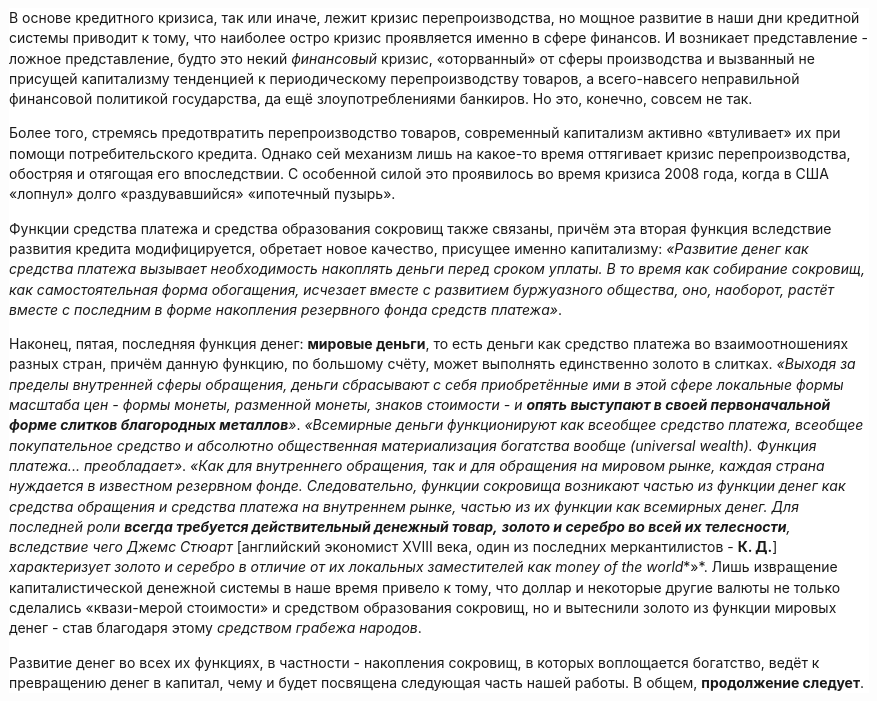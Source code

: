 В основе кредитного кризиса, так или иначе, лежит кризис перепроизводства, но мощное развитие в наши дни кредитной системы приводит к тому, что наиболее остро кризис проявляется именно в сфере финансов. И возникает представление - ложное представление, будто это некий *финансовый* кризис, «оторванный» от сферы производства и вызванный не присущей капитализму тенденцией к периодическому перепроизводству товаров, а всего-навсего неправильной финансовой политикой государства, да ещё злоупотреблениями банкиров. Но это, конечно, совсем не так.

Более того, стремясь предотвратить перепроизводство товаров, современный капитализм активно «втуливает» их при помощи потребительского кредита. Однако сей механизм лишь на какое-то время оттягивает кризис перепроизводства, обостряя и отягощая его впоследствии. С особенной силой это проявилось во время кризиса 2008 года, когда в США «лопнул» долго «раздувавшийся» «ипотечный пузырь».

Функции средства платежа и средства образования сокровищ также связаны, причём эта вторая функция вследствие развития кредита модифицируется, обретает новое качество, присущее именно капитализму: *«Развитие денег как средства платежа вызывает необходимость накоплять деньги перед сроком уплаты. В то время как собирание сокровищ, как* *самостоятельная форма обогащения, исчезает вместе с развитием буржуазного общества, оно, наоборот, растёт вместе с последним в форме накопления резервного фонда средств платежа»*.

Наконец, пятая, последняя функция денег: **мировые деньги**, то есть деньги как средство платежа во взаимоотношениях разных стран, причём данную функцию, по большому счёту, может выполнять единственно золото в слитках. *«Выходя за пределы внутренней сферы обращения, деньги сбрасывают с себя приобретённые ими в этой сфере локальные формы масштаба цен - формы монеты, разменной монеты, знаков стоимости - и **опять выступают в своей первоначальной форме слитков благородных металлов**»*. *«Всемирные деньги функционируют как всеобщее средство платежа, всеобщее покупательное средство и абсолютно общественная материализация богатства вообще (**universal* *wealth**). Функция платежа... преобладает»*. *«Как для внутреннего обращения, так и для обращения на мировом рынке, каждая страна нуждается в известном резервном фонде. Следовательно, функции сокровища возникают частью из функции денег как средства обращения и средства платежа на внутреннем рынке, частью из их функции как всемирных денег. Для последней роли **всегда требуется действительный денежный товар,** **золото и серебро во всей их телесности**, вследствие чего Джемс Стюарт* [английский экономист XVIII века, один из последних меркантилистов - **К. Д.**] *характеризует золото и серебро в отличие от их локальных заместителей как* *money* *of* *the* *world**»*. Лишь извращение капиталистической денежной системы в наше время привело к тому, что доллар и некоторые другие валюты не только сделались «квази-мерой стоимости» и средством образования сокровищ, но и вытеснили золото из функции мировых денег - став благодаря этому *средством грабежа народов*.

Развитие денег во всех их функциях, в частности - накопления сокровищ, в которых воплощается богатство, ведёт к превращению денег в капитал, чему и будет посвящена следующая часть нашей работы. В общем, **продолжение следует**.